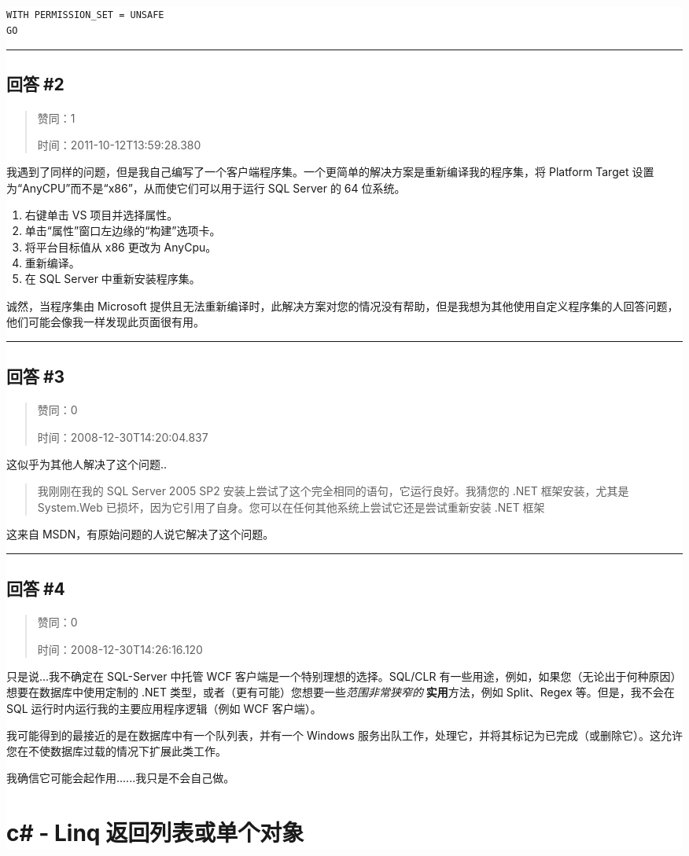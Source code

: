 ```
WITH PERMISSION_SET = UNSAFE
GO 
```

* * *

## 回答 #2

> 赞同：1
> 
> 时间：2011-10-12T13:59:28.380

我遇到了同样的问题，但是我自己编写了一个客户端程序集。一个更简单的解决方案是重新编译我的程序集，将 Platform Target 设置为“AnyCPU”而不是“x86”，从而使它们可以用于运行 SQL Server 的 64 位系统。

1.  右键单击 VS 项目并选择属性。
2.  单击“属性”窗口左边缘的“构建”选项卡。
3.  将平台目标值从 x86 更改为 AnyCpu。
4.  重新编译。
5.  在 SQL Server 中重新安装程序集。

诚然，当程序集由 Microsoft 提供且无法重新编译时，此解决方案对您的情况没有帮助，但是我想为其他使用自定义程序集的人回答问题，他们可能会像我一样发现此页面很有用。

* * *

## 回答 #3

> 赞同：0
> 
> 时间：2008-12-30T14:20:04.837

这似乎为其他人解决了这个问题..

> 我刚刚在我的 SQL Server 2005 SP2 安装上尝试了这个完全相同的语句，它运行良好。我猜您的 .NET 框架安装，尤其是 System.Web 已损坏，因为它引用了自身。您可以在任何其他系统上尝试它还是尝试重新安装 .NET 框架

这来自 MSDN，有原始问题的人说它解决了这个问题。

* * *

## 回答 #4

> 赞同：0
> 
> 时间：2008-12-30T14:26:16.120

只是说...我不确定在 SQL-Server 中托管 WCF 客户端是一个特别理想的选择。SQL/CLR 有一些用途，例如，如果您（无论出于何种原因）想要在数据库中使用定制的 .NET 类型，或者（更有可能）您想要一些*范围非常狭窄的* **实用**方法，例如 Split、Regex 等。但是，我不会在 SQL 运行时内运行我的主要应用程序逻辑（例如 WCF 客户端）。

我可能得到的最接近的是在数据库中有一个队列表，并有一个 Windows 服务出队工作，处理它，并将其标记为已完成（或删除它）。这允许您在不使数据库过载的情况下扩展此类工作。

我确信它可能会起作用......我只是不会自己做。

# c# - Linq 返回列表或单个对象
